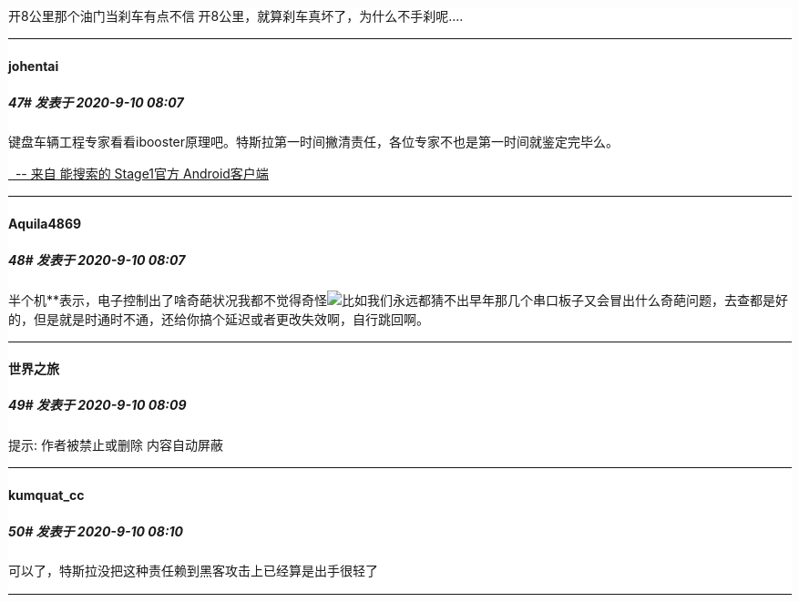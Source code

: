 开8公里那个油门当刹车有点不信</blockquote>
开8公里，就算刹车真坏了，为什么不手刹呢....







-----

####  johentai  
##### 47#       发表于 2020-9-10 08:07




键盘车辆工程专家看看ibooster原理吧。特斯拉第一时间撇清责任，各位专家不也是第一时间就鉴定完毕么。

[  -- 来自 能搜索的 Stage1官方 Android客户端](https://www.coolapk.com/apk/140634)







-----

####  Aquila4869  
##### 48#       发表于 2020-9-10 08:07




半个机**表示，电子控制出了啥奇葩状况我都不觉得奇怪<img src="https://static.saraba1st.com/image/smiley/face2017/067.png" referrerpolicy="no-referrer">比如我们永远都猜不出早年那几个串口板子又会冒出什么奇葩问题，去查都是好的，但是就是时通时不通，还给你搞个延迟或者更改失效啊，自行跳回啊。







-----

####  世界之旅  
##### 49#       发表于 2020-9-10 08:09

提示: 作者被禁止或删除 内容自动屏蔽



-----

####  kumquat_cc  
##### 50#       发表于 2020-9-10 08:10




可以了，特斯拉没把这种责任赖到黑客攻击上已经算是出手很轻了







-----
